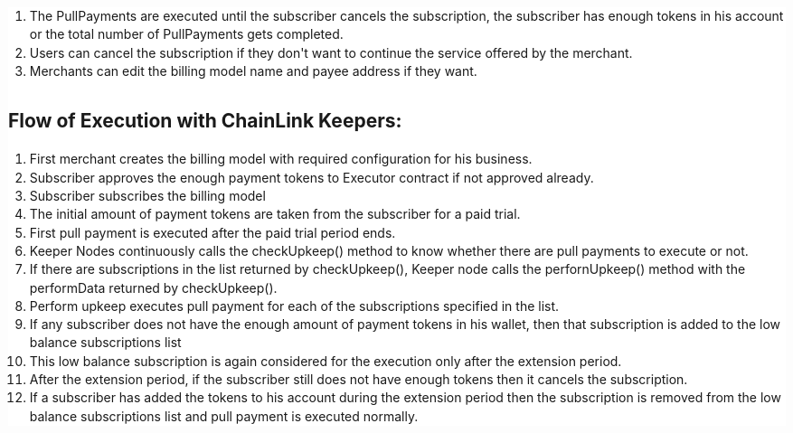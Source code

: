 1. The PullPayments are executed until the subscriber cancels the subscription, the subscriber has enough tokens in his account or the total number of PullPayments gets completed.
1. Users can cancel the subscription if they don't want to continue the service offered by the merchant.
1. Merchants can edit the billing model name and payee address if they want.

## Flow of Execution with ChainLink Keepers:

1. First merchant creates the billing model with required configuration for his business.
1. Subscriber approves the enough payment tokens to Executor contract if not approved already.
1. Subscriber subscribes the billing model
1. The initial amount of payment tokens are taken from the subscriber for a paid trial.
1. First pull payment is executed after the paid trial period ends.
1. Keeper Nodes continuously calls the checkUpkeep() method to know whether there are pull payments to execute or not.
1. If there are subscriptions in the list returned by checkUpkeep(), Keeper node calls the perfornUpkeep() method with the performData returned by checkUpkeep().
1. Perform upkeep executes pull payment for each of the subscriptions specified in the list.
1. If any subscriber does not have the enough amount of payment tokens in his wallet, then that subscription is added to the low balance subscriptions list
1. This low balance subscription is again considered for the execution only after the extension period.
1. After the extension period, if the subscriber still does not have enough tokens then it cancels the subscription.
1. If a subscriber has added the tokens to his account during the extension period then the subscription is removed from the low balance subscriptions list and pull payment is executed normally.
